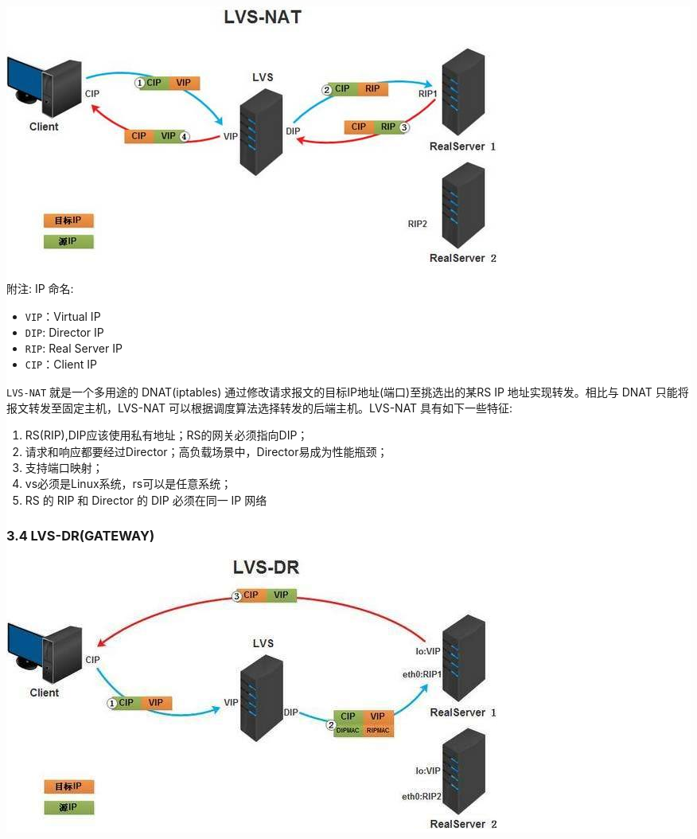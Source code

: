 ![web_fram](/images/linux_mt/lvs_nat.jpg)

附注: IP 命名:
- `VIP`：Virtual IP
- `DIP`: Director IP
- `RIP`: Real Server IP
- `CIP`：Client IP

`LVS-NAT` 就是一个多用途的 DNAT(iptables) 通过修改请求报文的目标IP地址(端口)至挑选出的某RS IP 地址实现转发。相比与 DNAT 只能将报文转发至固定主机，LVS-NAT 可以根据调度算法选择转发的后端主机。LVS-NAT 具有如下一些特征:
1. RS(RIP),DIP应该使用私有地址；RS的网关必须指向DIP；
2. 请求和响应都要经过Director；高负载场景中，Director易成为性能瓶颈；
3. 支持端口映射；
4. vs必须是Linux系统，rs可以是任意系统；
5. RS 的 RIP 和 Director 的 DIP 必须在同一 IP 网络

### 3.4 LVS-DR(GATEWAY)
![web_fram](/images/linux_mt/lvs_dr.jpg)
